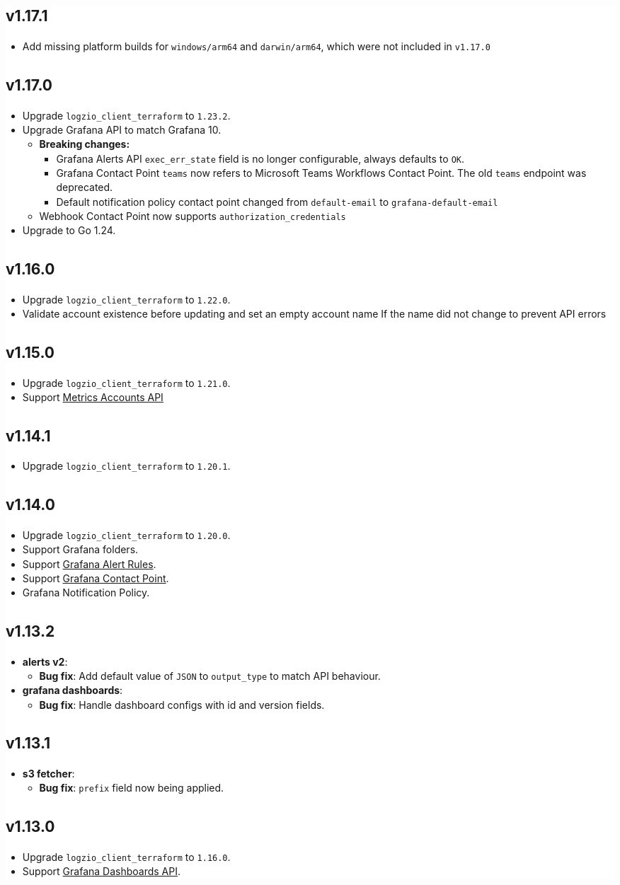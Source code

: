 ## v1.17.1
- Add missing platform builds for `windows/arm64` and `darwin/arm64`, which were not included in `v1.17.0`

## v1.17.0
- Upgrade `logzio_client_terraform` to `1.23.2`.
- Upgrade Grafana API to match Grafana 10.
    - **Breaking changes:**
        - Grafana Alerts API `exec_err_state` field is no longer configurable, always defaults to `OK`.
        - Grafana Contact Point `teams` now refers to Microsoft Teams Workflows Contact Point. The old `teams` endpoint was deprecated.
        - Default notification policy contact point changed from `default-email` to `grafana-default-email`
    - Webhook Contact Point now supports `authorization_credentials` 
- Upgrade to Go 1.24.

## v1.16.0
- Upgrade `logzio_client_terraform` to `1.22.0`.
- Validate account existence before updating and set an empty account name If the name did not change to prevent API errors

## v1.15.0
- Upgrade `logzio_client_terraform` to `1.21.0`.
- Support [Metrics Accounts API](https://api-docs.logz.io/docs/logz/create-a-new-metrics-account)

## v1.14.1
- Upgrade `logzio_client_terraform` to `1.20.1`.

## v1.14.0
- Upgrade `logzio_client_terraform` to `1.20.0`.
- Support Grafana folders.
- Support [Grafana Alert Rules](https://api-docs.logz.io/docs/logz/get-alert-rules).
- Support [Grafana Contact Point](https://api-docs.logz.io/docs/logz/route-get-contactpoints).
- Grafana Notification Policy.

## v1.13.2
- **alerts v2**:
    - **Bug fix**: Add default value of `JSON` to `output_type` to match API behaviour.
- **grafana dashboards**:
    - **Bug fix**: Handle dashboard configs with id and version fields.

## v1.13.1
- **s3 fetcher**:
    - **Bug fix**: `prefix` field now being applied.

## v1.13.0
- Upgrade `logzio_client_terraform` to `1.16.0`.
- Support [Grafana Dashboards API](https://api-docs.logz.io/docs/logz/get-datasource-by-account).
